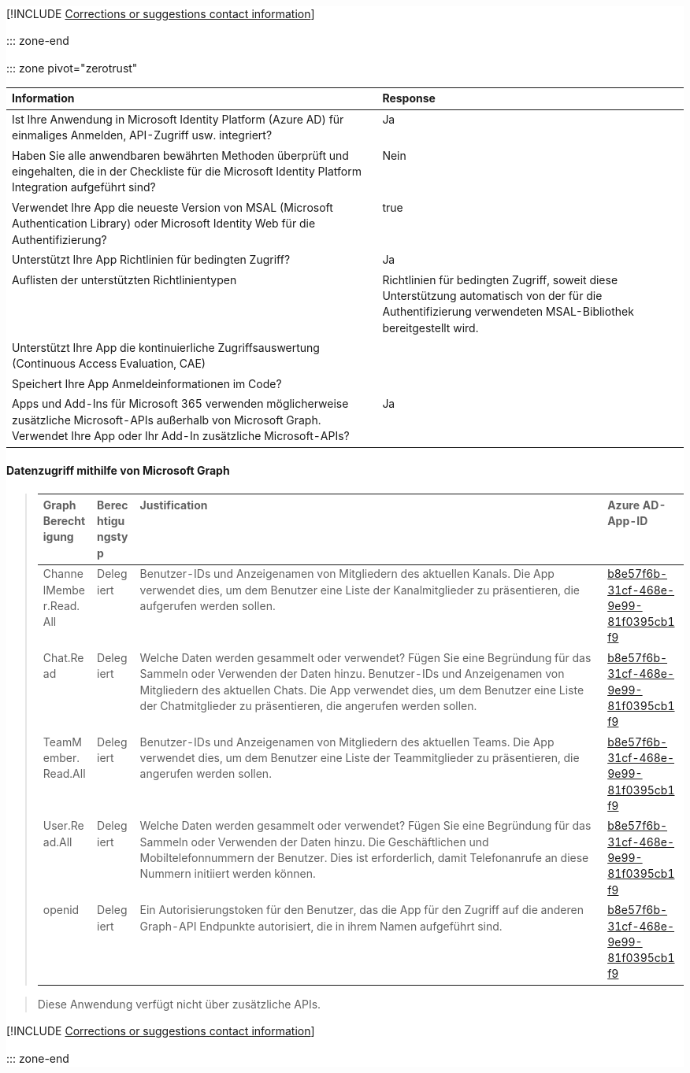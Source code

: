 [!INCLUDE [Corrections or suggestions contact information](../includes/corrections-or-suggestions.md)]

::: zone-end

::: zone pivot="zerotrust"

| **Information** | **Response** |
|:----------------|:-------------|
| Ist Ihre Anwendung in Microsoft Identity Platform (Azure AD) für einmaliges Anmelden, API-Zugriff usw. integriert? | Ja |
| Haben Sie alle anwendbaren bewährten Methoden überprüft und eingehalten, die in der Checkliste für die Microsoft Identity Platform Integration aufgeführt sind? | Nein |
| Verwendet Ihre App die neueste Version von MSAL (Microsoft Authentication Library) oder Microsoft Identity Web für die Authentifizierung? | true |
| Unterstützt Ihre App Richtlinien für bedingten Zugriff? | Ja |
| Auflisten der unterstützten Richtlinientypen | Richtlinien für bedingten Zugriff, soweit diese Unterstützung automatisch von der für die Authentifizierung verwendeten MSAL-Bibliothek bereitgestellt wird.  |
| Unterstützt Ihre App die kontinuierliche Zugriffsauswertung (Continuous Access Evaluation, CAE) |  |
| Speichert Ihre App Anmeldeinformationen im Code? |  |
| Apps und Add-Ins für Microsoft 365 verwenden möglicherweise zusätzliche Microsoft-APIs außerhalb von Microsoft Graph. Verwendet Ihre App oder Ihr Add-In zusätzliche Microsoft-APIs? | Ja |

#### <a name="data-access-using-microsoft-graph"></a>Datenzugriff mithilfe von Microsoft Graph

>|   **Graph Berechtigung**  | **Berechtigungstyp** |          **Justification**          | **Azure AD-App-ID** |
>|:------------------------|:--------------------|:------------------------------------|:--------------------|
>| ChannelMember.Read.All | Delegiert | Benutzer-IDs und Anzeigenamen von Mitgliedern des aktuellen Kanals. Die App verwendet dies, um dem Benutzer eine Liste der Kanalmitglieder zu präsentieren, die aufgerufen werden sollen. | [b8e57f6b-31cf-468e-9e99-81f0395cb1f9](../azure/b8e57f6b-31cf-468e-9e99-81f0395cb1f9.md) |
>| Chat.Read | Delegiert |  Welche Daten werden gesammelt oder verwendet? Fügen Sie eine Begründung für das Sammeln oder Verwenden der Daten hinzu. Benutzer-IDs und Anzeigenamen von Mitgliedern des aktuellen Chats. Die App verwendet dies, um dem Benutzer eine Liste der Chatmitglieder zu präsentieren, die angerufen werden sollen. | [b8e57f6b-31cf-468e-9e99-81f0395cb1f9](../azure/b8e57f6b-31cf-468e-9e99-81f0395cb1f9.md) |
>| TeamMember.Read.All | Delegiert | Benutzer-IDs und Anzeigenamen von Mitgliedern des aktuellen Teams. Die App verwendet dies, um dem Benutzer eine Liste der Teammitglieder zu präsentieren, die angerufen werden sollen. | [b8e57f6b-31cf-468e-9e99-81f0395cb1f9](../azure/b8e57f6b-31cf-468e-9e99-81f0395cb1f9.md) |
>| User.Read.All | Delegiert |  Welche Daten werden gesammelt oder verwendet? Fügen Sie eine Begründung für das Sammeln oder Verwenden der Daten hinzu. Die Geschäftlichen und Mobiltelefonnummern der Benutzer. Dies ist erforderlich, damit Telefonanrufe an diese Nummern initiiert werden können. | [b8e57f6b-31cf-468e-9e99-81f0395cb1f9](../azure/b8e57f6b-31cf-468e-9e99-81f0395cb1f9.md) |
>| openid | Delegiert | Ein Autorisierungstoken für den Benutzer, das die App für den Zugriff auf die anderen Graph-API Endpunkte autorisiert, die in ihrem Namen aufgeführt sind. | [b8e57f6b-31cf-468e-9e99-81f0395cb1f9](../azure/b8e57f6b-31cf-468e-9e99-81f0395cb1f9.md) |

>Diese Anwendung verfügt nicht über zusätzliche APIs.

[!INCLUDE [Corrections or suggestions contact information](../includes/corrections-or-suggestions.md)]

::: zone-end

